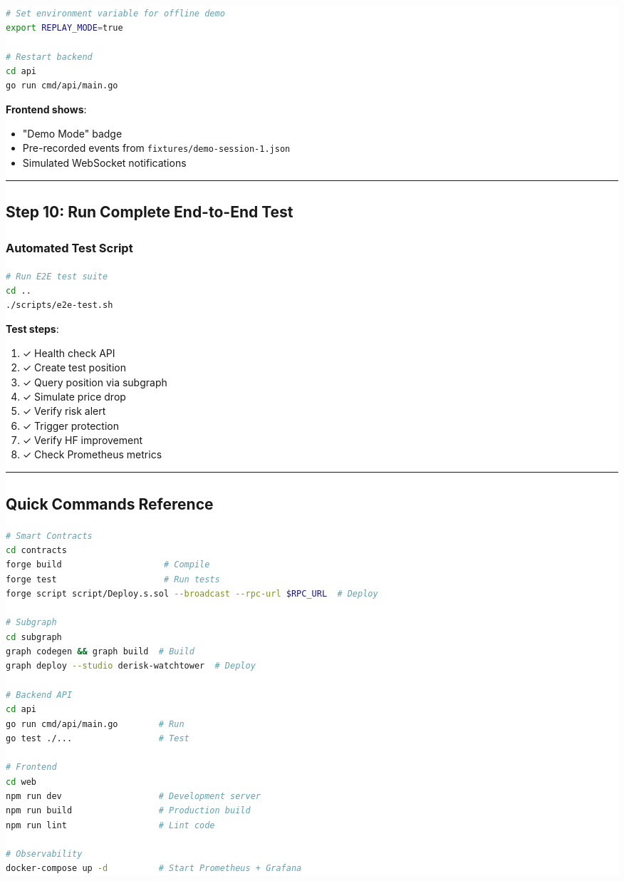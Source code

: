 ```bash
# Set environment variable for offline demo
export REPLAY_MODE=true

# Restart backend
cd api
go run cmd/api/main.go
```

**Frontend shows**:
- "Demo Mode" badge
- Pre-recorded events from `fixtures/demo-session-1.json`
- Simulated WebSocket notifications

---

## Step 10: Run Complete End-to-End Test

### Automated Test Script

```bash
# Run E2E test suite
cd ..
./scripts/e2e-test.sh
```

**Test steps**:
1. ✓ Health check API
2. ✓ Create test position
3. ✓ Query position via subgraph
4. ✓ Simulate price drop
5. ✓ Verify risk alert
6. ✓ Trigger protection
7. ✓ Verify HF improvement
8. ✓ Check Prometheus metrics

---

## Quick Commands Reference

```bash
# Smart Contracts
cd contracts
forge build                    # Compile
forge test                     # Run tests
forge script script/Deploy.s.sol --broadcast --rpc-url $RPC_URL  # Deploy

# Subgraph
cd subgraph
graph codegen && graph build  # Build
graph deploy --studio derisk-watchtower  # Deploy

# Backend API
cd api
go run cmd/api/main.go        # Run
go test ./...                 # Test

# Frontend
cd web
npm run dev                   # Development server
npm run build                 # Production build
npm run lint                  # Lint code

# Observability
docker-compose up -d          # Start Prometheus + Grafana
```